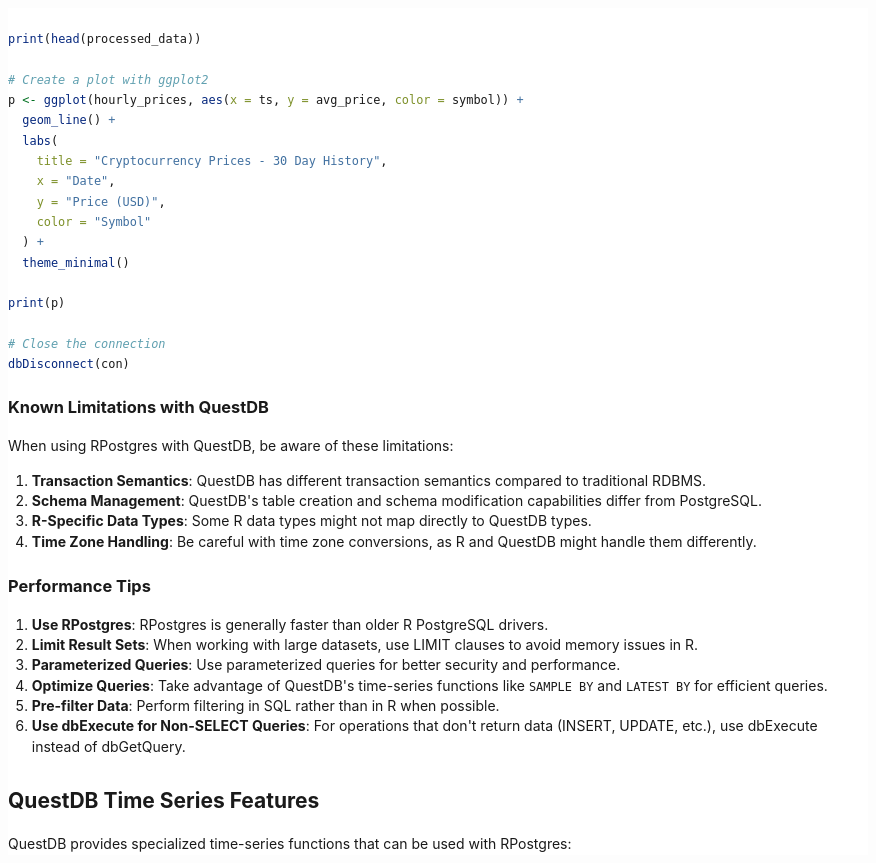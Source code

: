 ```r

print(head(processed_data))

# Create a plot with ggplot2
p <- ggplot(hourly_prices, aes(x = ts, y = avg_price, color = symbol)) +
  geom_line() +
  labs(
    title = "Cryptocurrency Prices - 30 Day History",
    x = "Date",
    y = "Price (USD)",
    color = "Symbol"
  ) +
  theme_minimal()

print(p)

# Close the connection
dbDisconnect(con)
```


### Known Limitations with QuestDB

When using RPostgres with QuestDB, be aware of these limitations:

1. **Transaction Semantics**: QuestDB has different transaction semantics compared to traditional RDBMS.
2. **Schema Management**: QuestDB's table creation and schema modification capabilities differ from PostgreSQL.
3. **R-Specific Data Types**: Some R data types might not map directly to QuestDB types.
4. **Time Zone Handling**: Be careful with time zone conversions, as R and QuestDB might handle them differently.


### Performance Tips

1. **Use RPostgres**: RPostgres is generally faster than older R PostgreSQL drivers.
2. **Limit Result Sets**: When working with large datasets, use LIMIT clauses to avoid memory issues in R.
3. **Parameterized Queries**: Use parameterized queries for better security and performance.
4. **Optimize Queries**: Take advantage of QuestDB's time-series functions like `SAMPLE BY` and `LATEST BY` for
   efficient queries.
5. **Pre-filter Data**: Perform filtering in SQL rather than in R when possible.
6. **Use dbExecute for Non-SELECT Queries**: For operations that don't return data (INSERT, UPDATE, etc.), use dbExecute
   instead of dbGetQuery.

## QuestDB Time Series Features

QuestDB provides specialized time-series functions that can be used with RPostgres:
